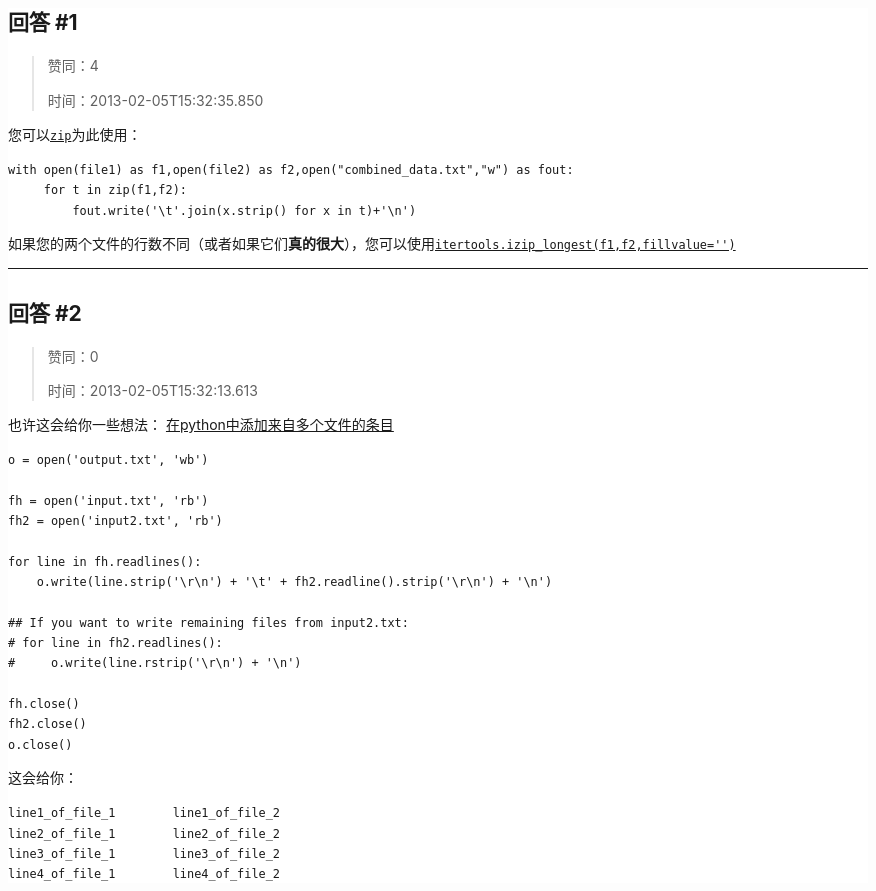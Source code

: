 ## 回答 #1

> 赞同：4
> 
> 时间：2013-02-05T15:32:35.850

您可以[`zip`](http://docs.python.org/2/library/functions.html#zip)为此使用：

```
with open(file1) as f1,open(file2) as f2,open("combined_data.txt","w") as fout:
     for t in zip(f1,f2):
         fout.write('\t'.join(x.strip() for x in t)+'\n') 
```

如果您的两个文件的行数不同（或者如果它们**真的很大**），您可以使用[`itertools.izip_longest(f1,f2,fillvalue='')`](http://docs.python.org/2/library/itertools.html#itertools.izip_longest)

* * *

## 回答 #2

> 赞同：0
> 
> 时间：2013-02-05T15:32:13.613

也许这会给你一些想法： [在python中添加来自多个文件的条目](https://stackoverflow.com/questions/14708041/adding-entries-from-multiple-files-in-python/14708146#14708146)

```
o = open('output.txt', 'wb')

fh = open('input.txt', 'rb')
fh2 = open('input2.txt', 'rb')

for line in fh.readlines():
    o.write(line.strip('\r\n') + '\t' + fh2.readline().strip('\r\n') + '\n')

## If you want to write remaining files from input2.txt:
# for line in fh2.readlines():
#     o.write(line.rstrip('\r\n') + '\n')

fh.close()
fh2.close()
o.close() 
```

这会给你：

```
line1_of_file_1        line1_of_file_2
line2_of_file_1        line2_of_file_2
line3_of_file_1        line3_of_file_2
line4_of_file_1        line4_of_file_2 
```
